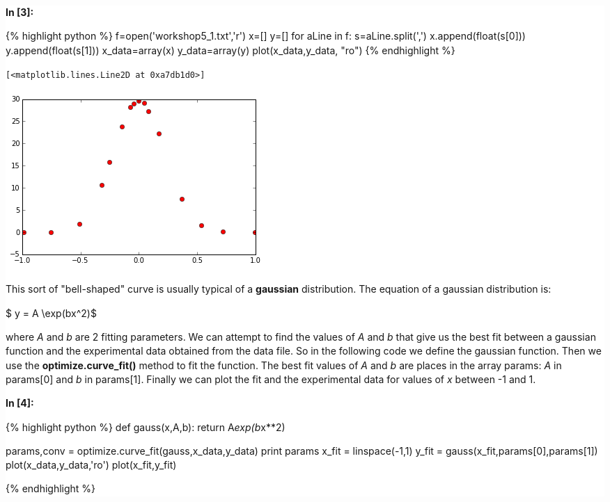 **In [3]:**

{% highlight python %}
f=open('workshop5_1.txt','r')
x=[]
y=[]
for aLine in f: 
    s=aLine.split(',')
    x.append(float(s[0])) 
    y.append(float(s[1]))
x_data=array(x)
y_data=array(y)
plot(x_data,y_data, "ro")
{% endhighlight %}




    [<matplotlib.lines.Line2D at 0xa7db1d0>]



 
![png](./workshop5_imgs//workshop-5_6_1.png) 

 
This sort of "bell-shaped" curve is usually typical of a **gaussian**
distribution. The equation of a gaussian distribution is:

$ y = A \exp(bx^2)$

where *A* and *b* are 2 fitting parameters. We can attempt to find the values of
*A* and *b* that give us the best fit between a gaussian function and the
experimental data obtained from the data file.
So in the following code we define the gaussian function. Then we use the
**optimize.curve_fit()** method to fit the function. The best fit values of *A*
and *b* are places in the array params: *A* in params[0] and *b* in params[1].
Finally we can plot the fit and the experimental data for values of *x* between
-1 and 1. 

**In [4]:**

{% highlight python %}
def gauss(x,A,b):
    return A*exp(b*x**2)

params,conv = optimize.curve_fit(gauss,x_data,y_data)
print params
x_fit = linspace(-1,1)
y_fit = gauss(x_fit,params[0],params[1])
plot(x_data,y_data,'ro')
plot(x_fit,y_fit)

{% endhighlight %}
